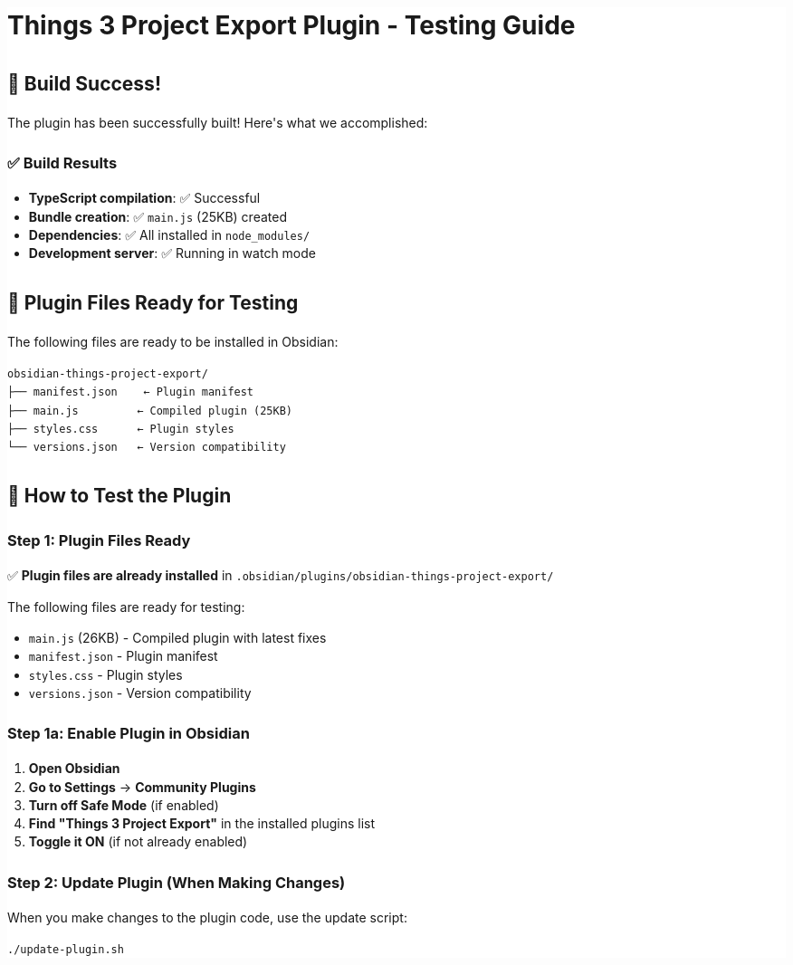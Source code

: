 # Things 3 Project Export Plugin - Testing Guide

## 🎉 Build Success!

The plugin has been successfully built! Here's what we accomplished:

### ✅ Build Results
- **TypeScript compilation**: ✅ Successful
- **Bundle creation**: ✅ `main.js` (25KB) created
- **Dependencies**: ✅ All installed in `node_modules/`
- **Development server**: ✅ Running in watch mode

## 📁 Plugin Files Ready for Testing

The following files are ready to be installed in Obsidian:

```
obsidian-things-project-export/
├── manifest.json    ← Plugin manifest
├── main.js         ← Compiled plugin (25KB)
├── styles.css      ← Plugin styles
└── versions.json   ← Version compatibility
```

## 🧪 How to Test the Plugin

### Step 1: Plugin Files Ready

✅ **Plugin files are already installed** in `.obsidian/plugins/obsidian-things-project-export/`

The following files are ready for testing:
- `main.js` (26KB) - Compiled plugin with latest fixes
- `manifest.json` - Plugin manifest
- `styles.css` - Plugin styles  
- `versions.json` - Version compatibility

### Step 1a: Enable Plugin in Obsidian

1. **Open Obsidian**
2. **Go to Settings** → **Community Plugins**
3. **Turn off Safe Mode** (if enabled)
4. **Find "Things 3 Project Export"** in the installed plugins list
5. **Toggle it ON** (if not already enabled)

### Step 2: Update Plugin (When Making Changes)

When you make changes to the plugin code, use the update script:

```bash
./update-plugin.sh
```
